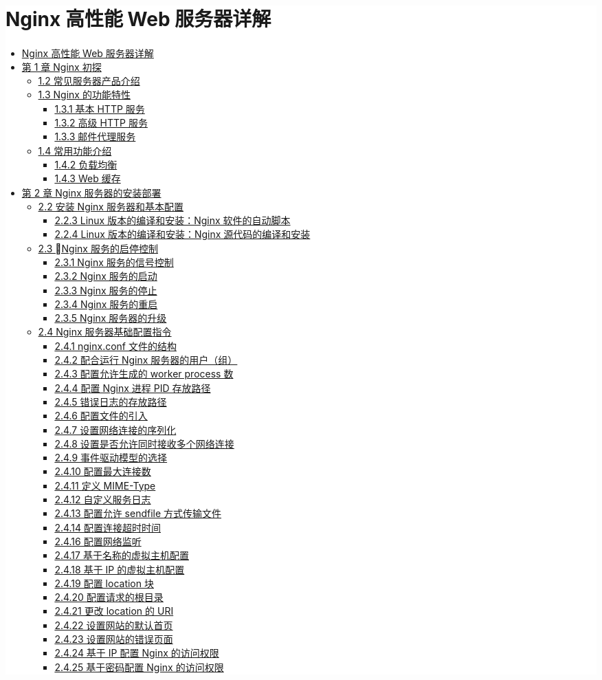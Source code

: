 # Nginx 高性能 Web 服务器详解



- [Nginx 高性能 Web 服务器详解](#nginx-高性能-web-服务器详解)
- [第 1 章 Nginx 初探](#第-1-章-nginx-初探)
  - [1.2 常见服务器产品介绍](#12-常见服务器产品介绍)
  - [1.3 Nginx 的功能特性](#13-nginx-的功能特性)
    - [1.3.1 基本 HTTP 服务](#131-基本-http-服务)
    - [1.3.2 高级 HTTP 服务](#132-高级-http-服务)
    - [1.3.3 邮件代理服务](#133-邮件代理服务)
  - [1.4 常用功能介绍](#14-常用功能介绍)
    - [1.4.2 负载均衡](#142-负载均衡)
    - [1.4.3 Web 缓存](#143-web-缓存)
- [第 2 章 Nginx 服务器的安装部署](#第-2-章-nginx-服务器的安装部署)
  - [2.2 安装 Nginx 服务器和基本配置](#22-安装-nginx-服务器和基本配置)
    - [2.2.3 Linux 版本的编译和安装：Nginx 软件的自动脚本](#223-linux-版本的编译和安装nginx-软件的自动脚本)
    - [2.2.4 Linux 版本的编译和安装：Nginx 源代码的编译和安装](#224-linux-版本的编译和安装nginx-源代码的编译和安装)
  - [2.3 Nginx 服务的启停控制](#23-nginx-服务的启停控制)
    - [2.3.1 Nginx 服务的信号控制](#231-nginx-服务的信号控制)
    - [2.3.2 Nginx 服务的启动](#232-nginx-服务的启动)
    - [2.3.3 Nginx 服务的停止](#233-nginx-服务的停止)
    - [2.3.4 Nginx 服务的重启](#234-nginx-服务的重启)
    - [2.3.5 Nginx 服务器的升级](#235-nginx-服务器的升级)
  - [2.4 Nginx 服务器基础配置指令](#24-nginx-服务器基础配置指令)
    - [2.4.1 nginx.conf 文件的结构](#241-nginxconf-文件的结构)
    - [2.4.2 配合运行 Nginx 服务器的用户（组）](#242-配合运行-nginx-服务器的用户组)
    - [2.4.3 配置允许生成的 worker process 数](#243-配置允许生成的-worker-process-数)
    - [2.4.4 配置 Nginx 进程 PID 存放路径](#244-配置-nginx-进程-pid-存放路径)
    - [2.4.5 错误日志的存放路径](#245-错误日志的存放路径)
    - [2.4.6 配置文件的引入](#246-配置文件的引入)
    - [2.4.7 设置网络连接的序列化](#247-设置网络连接的序列化)
    - [2.4.8 设置是否允许同时接收多个网络连接](#248-设置是否允许同时接收多个网络连接)
    - [2.4.9 事件驱动模型的选择](#249-事件驱动模型的选择)
    - [2.4.10 配置最大连接数](#2410-配置最大连接数)
    - [2.4.11 定义 MIME-Type](#2411-定义-mime-type)
    - [2.4.12 自定义服务日志](#2412-自定义服务日志)
    - [2.4.13 配置允许 sendfile 方式传输文件](#2413-配置允许-sendfile-方式传输文件)
    - [2.4.14 配置连接超时时间](#2414-配置连接超时时间)
    - [2.4.16 配置网络监听](#2416-配置网络监听)
    - [2.4.17 基于名称的虚拟主机配置](#2417-基于名称的虚拟主机配置)
    - [2.4.18 基于 IP 的虚拟主机配置](#2418-基于-ip-的虚拟主机配置)
    - [2.4.19 配置 location 块](#2419-配置-location-块)
    - [2.4.20 配置请求的根目录](#2420-配置请求的根目录)
    - [2.4.21 更改 location 的 URI](#2421-更改-location-的-uri)
    - [2.4.22 设置网站的默认首页](#2422-设置网站的默认首页)
    - [2.4.23 设置网站的错误页面](#2423-设置网站的错误页面)
    - [2.4.24 基于 IP 配置 Nginx 的访问权限](#2424-基于-ip-配置-nginx-的访问权限)
    - [2.4.25 基于密码配置 Nginx 的访问权限](#2425-基于密码配置-nginx-的访问权限)


